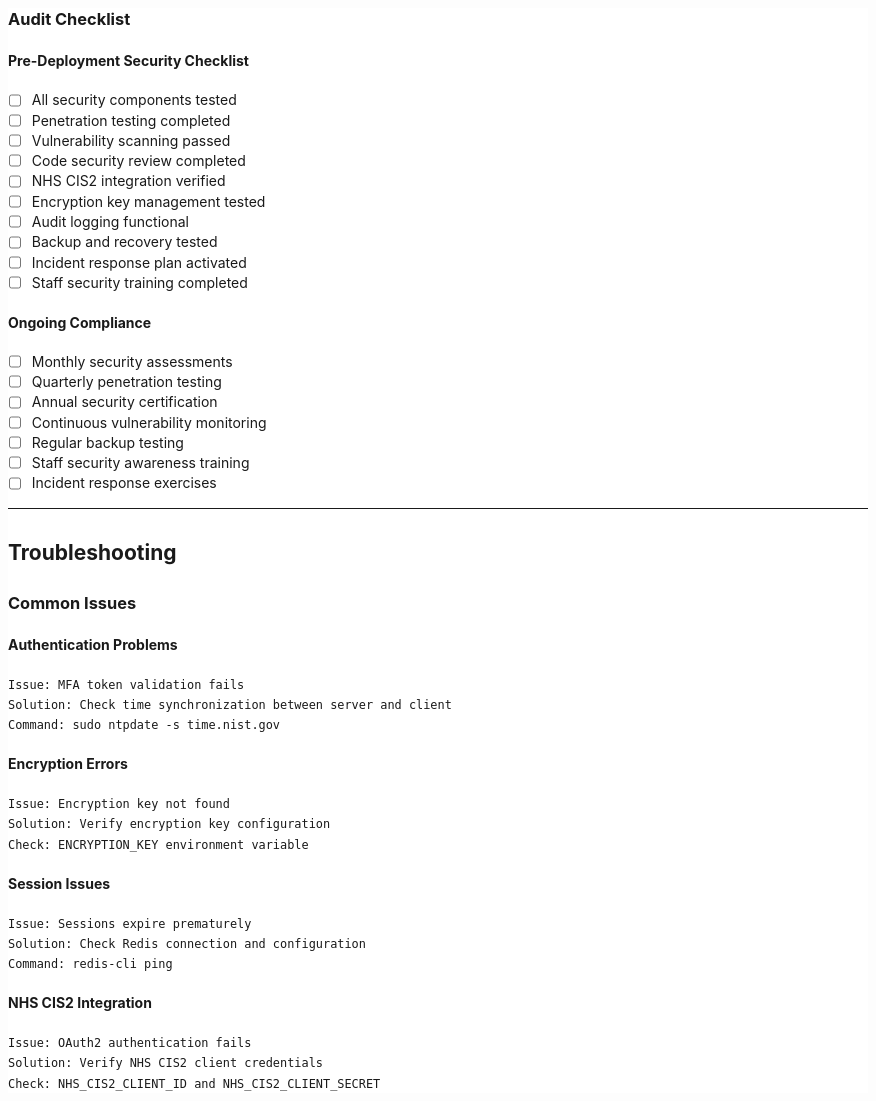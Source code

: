 ### Audit Checklist

#### Pre-Deployment Security Checklist
- [ ] All security components tested
- [ ] Penetration testing completed
- [ ] Vulnerability scanning passed
- [ ] Code security review completed
- [ ] NHS CIS2 integration verified
- [ ] Encryption key management tested
- [ ] Audit logging functional
- [ ] Backup and recovery tested
- [ ] Incident response plan activated
- [ ] Staff security training completed

#### Ongoing Compliance
- [ ] Monthly security assessments
- [ ] Quarterly penetration testing
- [ ] Annual security certification
- [ ] Continuous vulnerability monitoring
- [ ] Regular backup testing
- [ ] Staff security awareness training
- [ ] Incident response exercises

---

## Troubleshooting

### Common Issues

#### Authentication Problems
```
Issue: MFA token validation fails
Solution: Check time synchronization between server and client
Command: sudo ntpdate -s time.nist.gov
```

#### Encryption Errors
```
Issue: Encryption key not found
Solution: Verify encryption key configuration
Check: ENCRYPTION_KEY environment variable
```

#### Session Issues
```
Issue: Sessions expire prematurely
Solution: Check Redis connection and configuration
Command: redis-cli ping
```

#### NHS CIS2 Integration
```
Issue: OAuth2 authentication fails
Solution: Verify NHS CIS2 client credentials
Check: NHS_CIS2_CLIENT_ID and NHS_CIS2_CLIENT_SECRET
```
